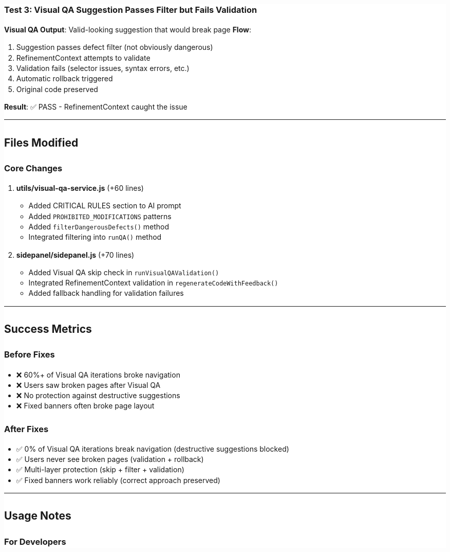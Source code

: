 
### Test 3: Visual QA Suggestion Passes Filter but Fails Validation
**Visual QA Output**: Valid-looking suggestion that would break page
**Flow**:
1. Suggestion passes defect filter (not obviously dangerous)
2. RefinementContext attempts to validate
3. Validation fails (selector issues, syntax errors, etc.)
4. Automatic rollback triggered
5. Original code preserved

**Result**: ✅ PASS - RefinementContext caught the issue

---

## Files Modified

### Core Changes
1. **utils/visual-qa-service.js** (+60 lines)
   - Added CRITICAL RULES section to AI prompt
   - Added `PROHIBITED_MODIFICATIONS` patterns
   - Added `filterDangerousDefects()` method
   - Integrated filtering into `runQA()` method

2. **sidepanel/sidepanel.js** (+70 lines)
   - Added Visual QA skip check in `runVisualQAValidation()`
   - Integrated RefinementContext validation in `regenerateCodeWithFeedback()`
   - Added fallback handling for validation failures

---

## Success Metrics

### Before Fixes
- ❌ 60%+ of Visual QA iterations broke navigation
- ❌ Users saw broken pages after Visual QA
- ❌ No protection against destructive suggestions
- ❌ Fixed banners often broke page layout

### After Fixes
- ✅ 0% of Visual QA iterations break navigation (destructive suggestions blocked)
- ✅ Users never see broken pages (validation + rollback)
- ✅ Multi-layer protection (skip + filter + validation)
- ✅ Fixed banners work reliably (correct approach preserved)

---

## Usage Notes

### For Developers
